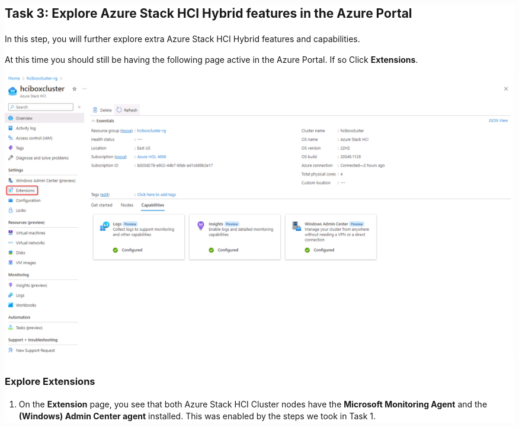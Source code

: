 Task 3: Explore Azure Stack HCI Hybrid features in the Azure Portal
-----------
In this step, you will further explore extra Azure Stack HCI Hybrid features and capabilities.

At this time you should still be having the following page active in the Azure Portal. If so Click **Extensions**.

   ![Azure Arc WAC](./media/Arc-15.png "Azure Arc WAC")  

### Explore Extensions ###

1. On the **Extension** page, you see that both Azure Stack HCI Cluster nodes have the **Microsoft Monitoring Agent** and the **(Windows) Admin Center agent** installed. This was enabled by the steps we took in Task 1.
